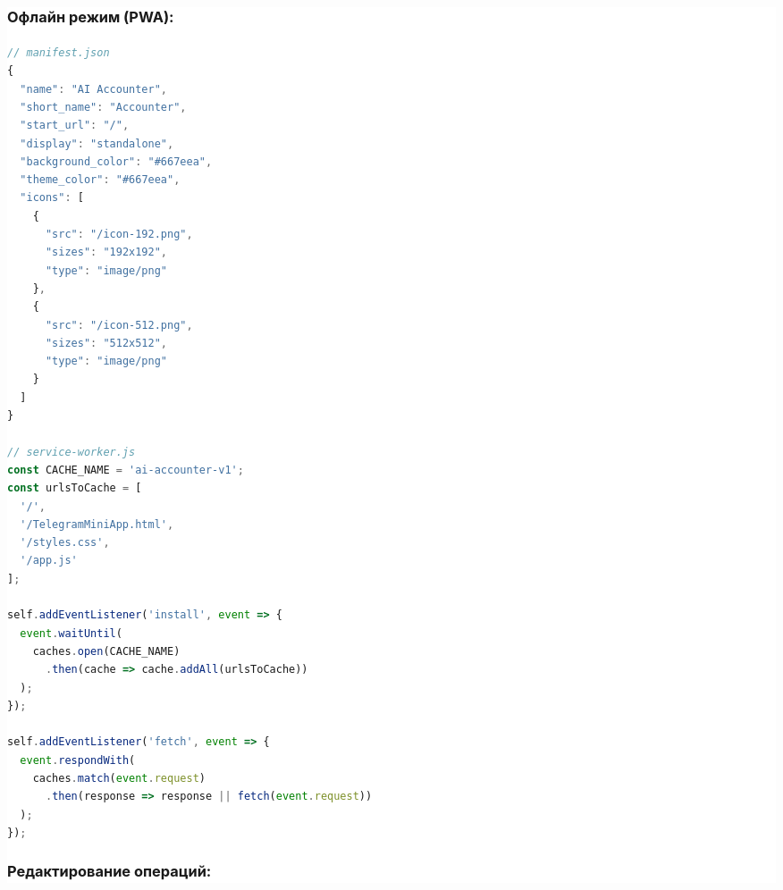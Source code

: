 ### Офлайн режим (PWA):

```javascript
// manifest.json
{
  "name": "AI Accounter",
  "short_name": "Accounter",
  "start_url": "/",
  "display": "standalone",
  "background_color": "#667eea",
  "theme_color": "#667eea",
  "icons": [
    {
      "src": "/icon-192.png",
      "sizes": "192x192",
      "type": "image/png"
    },
    {
      "src": "/icon-512.png",
      "sizes": "512x512",
      "type": "image/png"
    }
  ]
}

// service-worker.js
const CACHE_NAME = 'ai-accounter-v1';
const urlsToCache = [
  '/',
  '/TelegramMiniApp.html',
  '/styles.css',
  '/app.js'
];

self.addEventListener('install', event => {
  event.waitUntil(
    caches.open(CACHE_NAME)
      .then(cache => cache.addAll(urlsToCache))
  );
});

self.addEventListener('fetch', event => {
  event.respondWith(
    caches.match(event.request)
      .then(response => response || fetch(event.request))
  );
});
```

### Редактирование операций:
